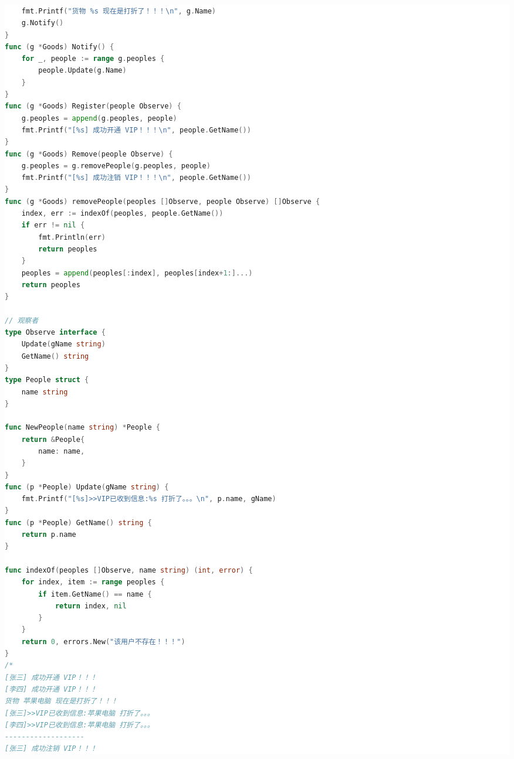 ~~~go
	fmt.Printf("货物 %s 现在是打折了！！！\n", g.Name)
	g.Notify()
}
func (g *Goods) Notify() {
	for _, people := range g.peoples {
		people.Update(g.Name)
	}
}
func (g *Goods) Register(people Observe) {
	g.peoples = append(g.peoples, people)
	fmt.Printf("[%s] 成功开通 VIP！！！\n", people.GetName())
}
func (g *Goods) Remove(people Observe) {
	g.peoples = g.removePeople(g.peoples, people)
	fmt.Printf("[%s] 成功注销 VIP！！！\n", people.GetName())
}
func (g *Goods) removePeople(peoples []Observe, people Observe) []Observe {
	index, err := indexOf(peoples, people.GetName())
	if err != nil {
		fmt.Println(err)
		return peoples
	}
	peoples = append(peoples[:index], peoples[index+1:]...)
	return peoples
}

// 观察者
type Observe interface {
	Update(gName string)
	GetName() string
}
type People struct {
	name string
}

func NewPeople(name string) *People {
	return &People{
		name: name,
	}
}
func (p *People) Update(gName string) {
	fmt.Printf("[%s]>>VIP已收到信息:%s 打折了。。。\n", p.name, gName)
}
func (p *People) GetName() string {
	return p.name
}

func indexOf(peoples []Observe, name string) (int, error) {
	for index, item := range peoples {
		if item.GetName() == name {
			return index, nil
		}
	}
	return 0, errors.New("该用户不存在！！！")
}
/*
[张三] 成功开通 VIP！！！
[李四] 成功开通 VIP！！！
货物 苹果电脑 现在是打折了！！！
[张三]>>VIP已收到信息:苹果电脑 打折了。。。
[李四]>>VIP已收到信息:苹果电脑 打折了。。。
-------------------
[张三] 成功注销 VIP！！！
~~~
